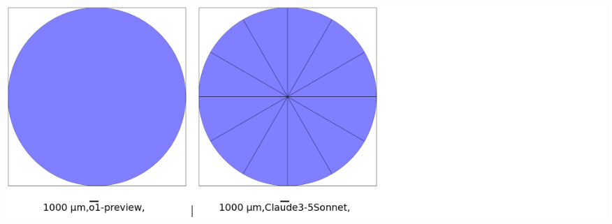 <img src='/./run_5/png/o1-preview_results/Circle.png' style='max-width:300px; max-height:300px;'> | <img src='/./run_5/png/claude-3-5-sonnet-20240620_results/Circle.png' style='max-width:300px; max-height:300px;'>
